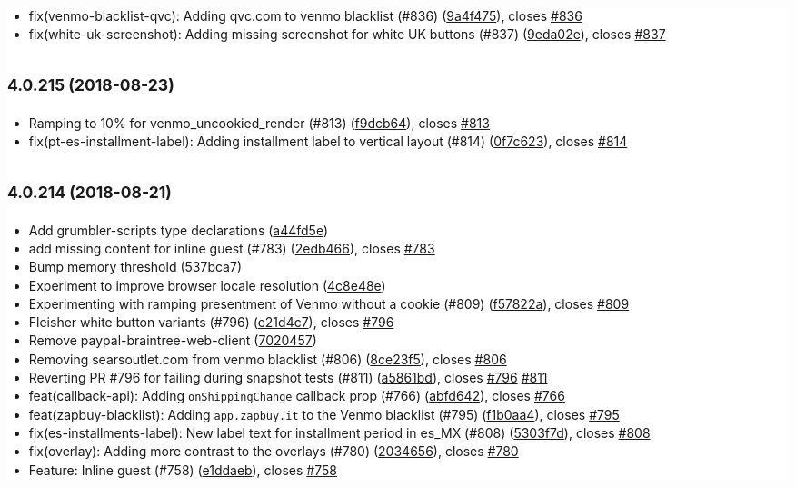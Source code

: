 * fix(venmo-blacklist-qvc): Adding qvc.com to venmo blacklist (#836) ([9a4f475](https://github.com/paypal/paypal-checkout/commit/9a4f475)), closes [#836](https://github.com/paypal/paypal-checkout/issues/836)
* fix(white-uk-screenshot): Adding missing screenshot for white UK buttons (#837) ([9eda02e](https://github.com/paypal/paypal-checkout/commit/9eda02e)), closes [#837](https://github.com/paypal/paypal-checkout/issues/837)



## <small>4.0.215 (2018-08-23)</small>

* Ramping to 10% for venmo_uncookied_render (#813) ([f9dcb64](https://github.com/paypal/paypal-checkout/commit/f9dcb64)), closes [#813](https://github.com/paypal/paypal-checkout/issues/813)
* fix(pt-es-installment-label): Adding installment label to vertical layout (#814) ([0f7c623](https://github.com/paypal/paypal-checkout/commit/0f7c623)), closes [#814](https://github.com/paypal/paypal-checkout/issues/814)



## <small>4.0.214 (2018-08-21)</small>

* Add grumbler-scripts type declarations ([a44fd5e](https://github.com/paypal/paypal-checkout/commit/a44fd5e))
* add missing content for inline guest (#783) ([2edb466](https://github.com/paypal/paypal-checkout/commit/2edb466)), closes [#783](https://github.com/paypal/paypal-checkout/issues/783)
* Bump memory threshold ([537bca7](https://github.com/paypal/paypal-checkout/commit/537bca7))
* Experiment to improve browser locale resolution ([4c8e48e](https://github.com/paypal/paypal-checkout/commit/4c8e48e))
* Experimenting with ramping presentment of Venmo without a cookie (#809) ([f57822a](https://github.com/paypal/paypal-checkout/commit/f57822a)), closes [#809](https://github.com/paypal/paypal-checkout/issues/809)
* Fleisher white button variants (#796) ([e21d4c7](https://github.com/paypal/paypal-checkout/commit/e21d4c7)), closes [#796](https://github.com/paypal/paypal-checkout/issues/796)
* Remove paypal-braintree-web-client ([7020457](https://github.com/paypal/paypal-checkout/commit/7020457))
* Removing searsoutlet.com from venmo blacklist (#806) ([8ce23f5](https://github.com/paypal/paypal-checkout/commit/8ce23f5)), closes [#806](https://github.com/paypal/paypal-checkout/issues/806)
* Reverting PR #796 for failing during snapshot tests (#811) ([a5861bd](https://github.com/paypal/paypal-checkout/commit/a5861bd)), closes [#796](https://github.com/paypal/paypal-checkout/issues/796) [#811](https://github.com/paypal/paypal-checkout/issues/811)
* feat(callback-api): Adding `onShippingChange` callback prop (#766) ([abfd642](https://github.com/paypal/paypal-checkout/commit/abfd642)), closes [#766](https://github.com/paypal/paypal-checkout/issues/766)
* feat(zapbuy-blacklist): Adding `app.zapbuy.it` to the Venmo blacklist (#795) ([f1b0aa4](https://github.com/paypal/paypal-checkout/commit/f1b0aa4)), closes [#795](https://github.com/paypal/paypal-checkout/issues/795)
* fix(es-installments-label): New label text for installment period in es_MX (#808) ([5303f7d](https://github.com/paypal/paypal-checkout/commit/5303f7d)), closes [#808](https://github.com/paypal/paypal-checkout/issues/808)
* fix(overlay): Adding more contrast to the overlays (#780) ([2034656](https://github.com/paypal/paypal-checkout/commit/2034656)), closes [#780](https://github.com/paypal/paypal-checkout/issues/780)
* Feature: Inline guest (#758) ([e1ddaeb](https://github.com/paypal/paypal-checkout/commit/e1ddaeb)), closes [#758](https://github.com/paypal/paypal-checkout/issues/758)

